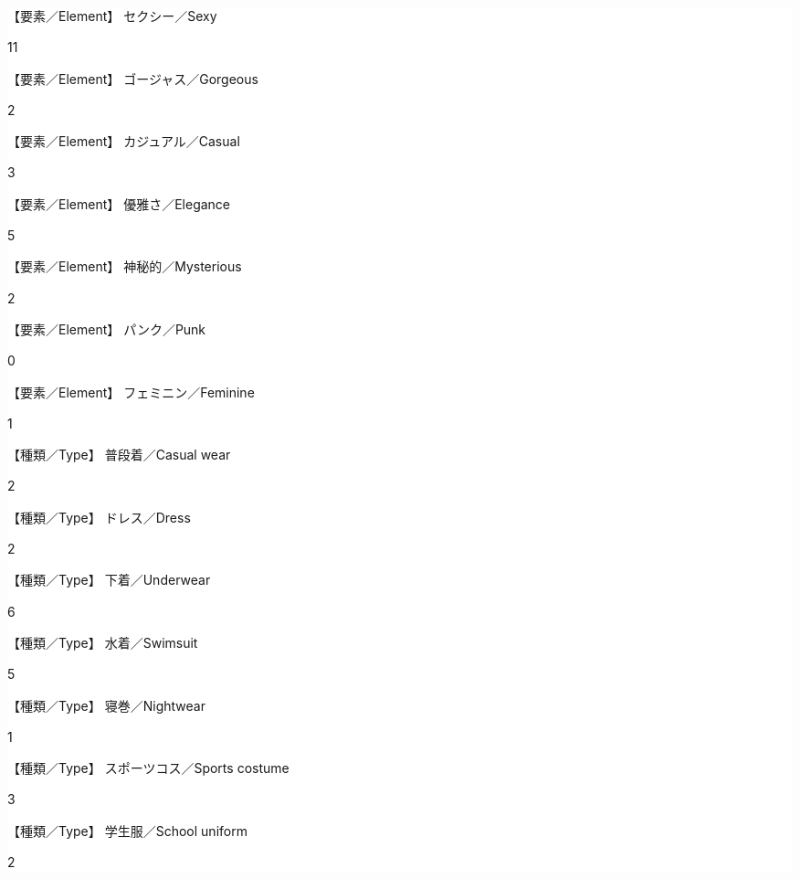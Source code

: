 【要素／Element】 セクシー／Sexy

11


【要素／Element】 ゴージャス／Gorgeous

2


【要素／Element】 カジュアル／Casual

3


【要素／Element】 優雅さ／Elegance

5


【要素／Element】 神秘的／Mysterious

2


【要素／Element】 パンク／Punk

0


【要素／Element】 フェミニン／Feminine

1


【種類／Type】 普段着／Casual wear

2


【種類／Type】 ドレス／Dress

2


【種類／Type】 下着／Underwear

6


【種類／Type】 水着／Swimsuit

5


【種類／Type】 寝巻／Nightwear

1


【種類／Type】 スポーツコス／Sports costume

3


【種類／Type】 学生服／School uniform

2


